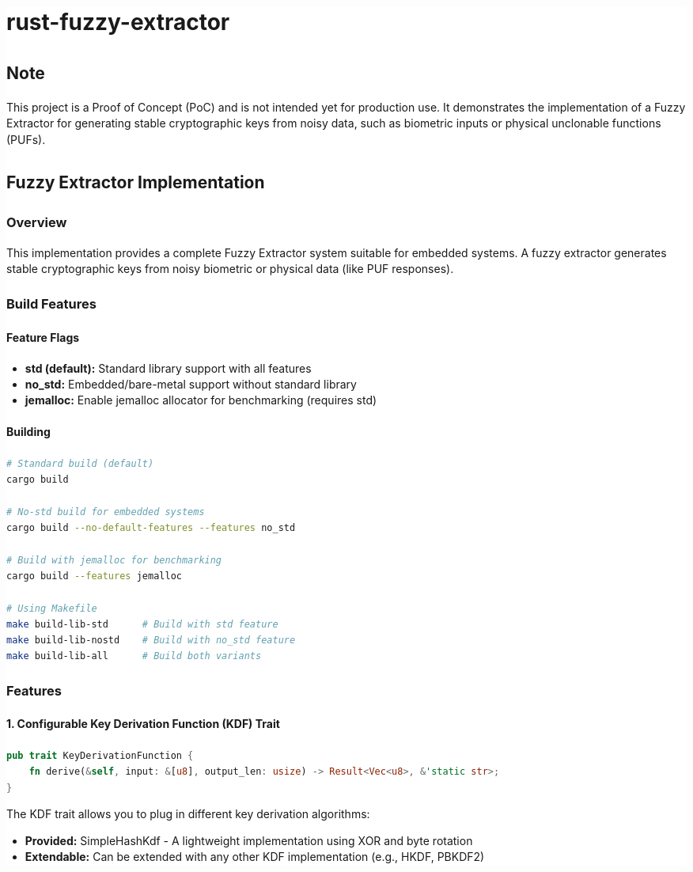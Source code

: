 # rust-fuzzy-extractor

## Note
This project is a Proof of Concept (PoC) and is not intended yet for production use. It demonstrates the implementation of a Fuzzy Extractor for generating stable cryptographic keys from noisy data, such as biometric inputs or physical unclonable functions (PUFs).

## Fuzzy Extractor Implementation

### Overview
This implementation provides a complete Fuzzy Extractor system suitable for embedded systems. A fuzzy extractor generates stable cryptographic keys from noisy biometric or physical data (like PUF responses).

### Build Features

#### Feature Flags
- **std (default):** Standard library support with all features
- **no_std:** Embedded/bare-metal support without standard library
- **jemalloc:** Enable jemalloc allocator for benchmarking (requires std)

#### Building
```bash
# Standard build (default)
cargo build

# No-std build for embedded systems
cargo build --no-default-features --features no_std

# Build with jemalloc for benchmarking
cargo build --features jemalloc

# Using Makefile
make build-lib-std      # Build with std feature
make build-lib-nostd    # Build with no_std feature
make build-lib-all      # Build both variants
```

### Features

#### 1. Configurable Key Derivation Function (KDF) Trait
```rust
pub trait KeyDerivationFunction {
    fn derive(&self, input: &[u8], output_len: usize) -> Result<Vec<u8>, &'static str>;
}
```
The KDF trait allows you to plug in different key derivation algorithms:

- **Provided:** SimpleHashKdf - A lightweight implementation using XOR and byte rotation
- **Extendable:** Can be extended with any other KDF implementation (e.g., HKDF, PBKDF2)
